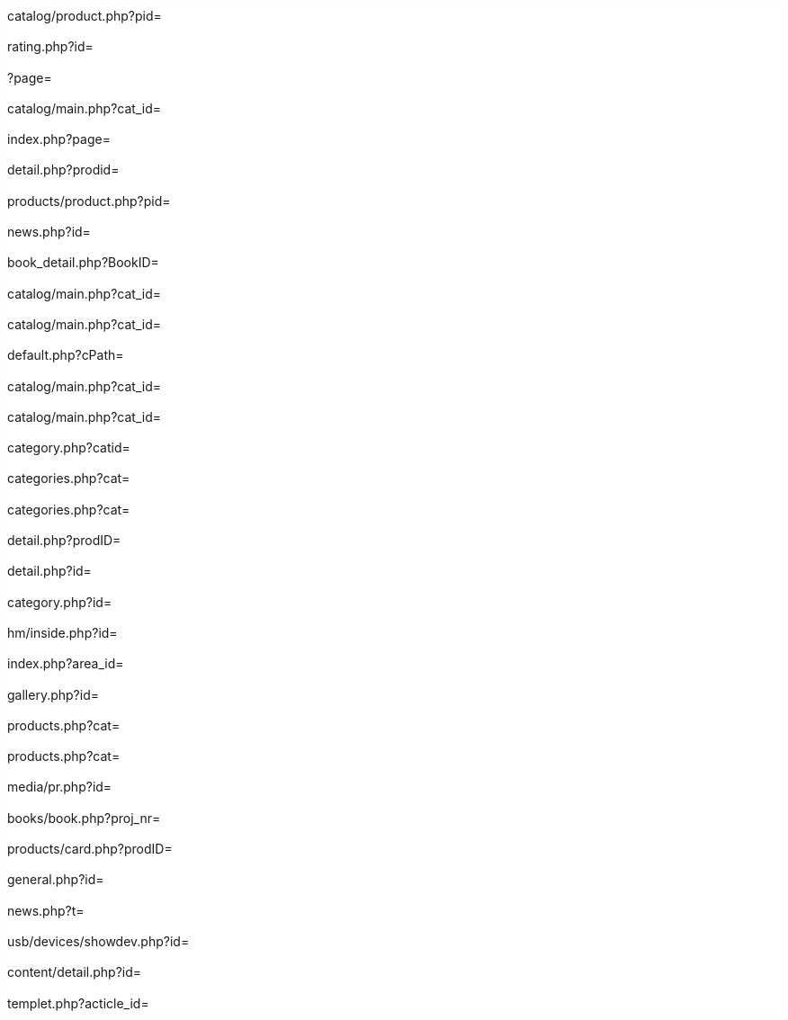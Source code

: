 catalog/product.php?pid=

rating.php?id=

?page=

catalog/main.php?cat_id=

index.php?page=

detail.php?prodid=

products/product.php?pid=

news.php?id=

book_detail.php?BookID=

catalog/main.php?cat_id=

catalog/main.php?cat_id=

default.php?cPath=

catalog/main.php?cat_id=

catalog/main.php?cat_id=

category.php?catid=

categories.php?cat=

categories.php?cat=

detail.php?prodID=

detail.php?id=

category.php?id=

hm/inside.php?id=

index.php?area_id=

gallery.php?id=

products.php?cat=

products.php?cat=

media/pr.php?id=

books/book.php?proj_nr=

products/card.php?prodID=

general.php?id=

news.php?t=

usb/devices/showdev.php?id=

content/detail.php?id=

templet.php?acticle_id=
